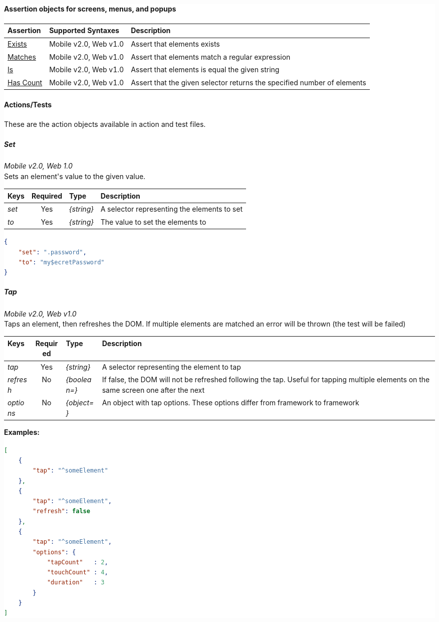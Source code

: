#### **Assertion objects for screens, menus, and popups**
| Assertion  | Supported Syntaxes  | Description  |
| :--------- | :------------------ | :----------- |
| [Exists](#exists)                     | Mobile v2.0, Web v1.0 | Assert that elements exists |
| [Matches](#matches)                   | Mobile v2.0, Web v1.0 | Assert that elements match a regular expression |
| [Is](#is)                             | Mobile v2.0, Web v1.0 | Assert that elements is equal the given string |
| [Has Count](#has-count)               | Mobile v2.0, Web v1.0 | Assert that the given selector returns the specified number of elements |

#### Actions/Tests
These are the action objects available in action and test files.

##### Set
*Mobile v2.0, Web 1.0*   
Sets an element's value to the given value.   

| Keys       | Required    | Type           | Description  |
| :--------- | :---------: | :------------- | :----------- |
| *set*      | Yes         | *{string}*     | A selector representing the elements to set |
| *to*       | Yes         | *{string}*     | The value to set the elements to |

```json
{
    "set": ".password",
    "to": "my$ecretPassword"
}
```

##### Tap
*Mobile v2.0, Web v1.0*   
Taps an element, then refreshes the DOM. If multiple elements are matched an error will be thrown (the test will be failed)

| Keys       | Required    | Type           | Description |
| :--------- | :---------: | :------------- | :----------- |
| *tap*      | Yes         | *{string}*     | A selector representing the element to tap |
| *refresh*  | No          | *{boolean=}*   | If false, the DOM will not be refreshed following the tap. Useful for tapping multiple elements on the same screen one after the next |
| *options*  | No          | *{object=}*    | An object with tap options. These options differ from framework to framework |

**Examples:**
```json
[
    {
        "tap": "^someElement"
    },
    {
        "tap": "^someElement",
        "refresh": false
    },
    {
        "tap": "^someElement",
        "options": {
            "tapCount"   : 2,
            "touchCount" : 4,
            "duration"   : 3
        }
    }
]
```
